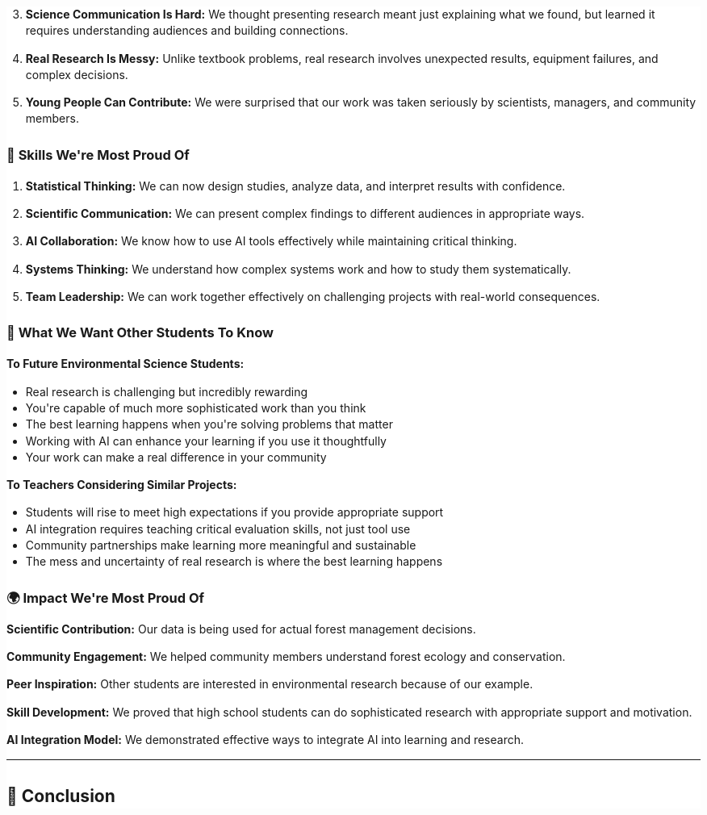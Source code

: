 3. **Science Communication Is Hard:** We thought presenting research meant just explaining what we found, but learned it requires understanding audiences and building connections.

4. **Real Research Is Messy:** Unlike textbook problems, real research involves unexpected results, equipment failures, and complex decisions.

5. **Young People Can Contribute:** We were surprised that our work was taken seriously by scientists, managers, and community members.

### 💪 **Skills We're Most Proud Of**
1. **Statistical Thinking:** We can now design studies, analyze data, and interpret results with confidence.

2. **Scientific Communication:** We can present complex findings to different audiences in appropriate ways.

3. **AI Collaboration:** We know how to use AI tools effectively while maintaining critical thinking.

4. **Systems Thinking:** We understand how complex systems work and how to study them systematically.

5. **Team Leadership:** We can work together effectively on challenging projects with real-world consequences.

### 🚀 **What We Want Other Students To Know**
**To Future Environmental Science Students:**
- Real research is challenging but incredibly rewarding
- You're capable of much more sophisticated work than you think
- The best learning happens when you're solving problems that matter
- Working with AI can enhance your learning if you use it thoughtfully
- Your work can make a real difference in your community

**To Teachers Considering Similar Projects:**
- Students will rise to meet high expectations if you provide appropriate support
- AI integration requires teaching critical evaluation skills, not just tool use
- Community partnerships make learning more meaningful and sustainable
- The mess and uncertainty of real research is where the best learning happens

### 🌍 **Impact We're Most Proud Of**
**Scientific Contribution:** Our data is being used for actual forest management decisions.

**Community Engagement:** We helped community members understand forest ecology and conservation.

**Peer Inspiration:** Other students are interested in environmental research because of our example.

**Skill Development:** We proved that high school students can do sophisticated research with appropriate support and motivation.

**AI Integration Model:** We demonstrated effective ways to integrate AI into learning and research.

---

## 📖 **Conclusion**
